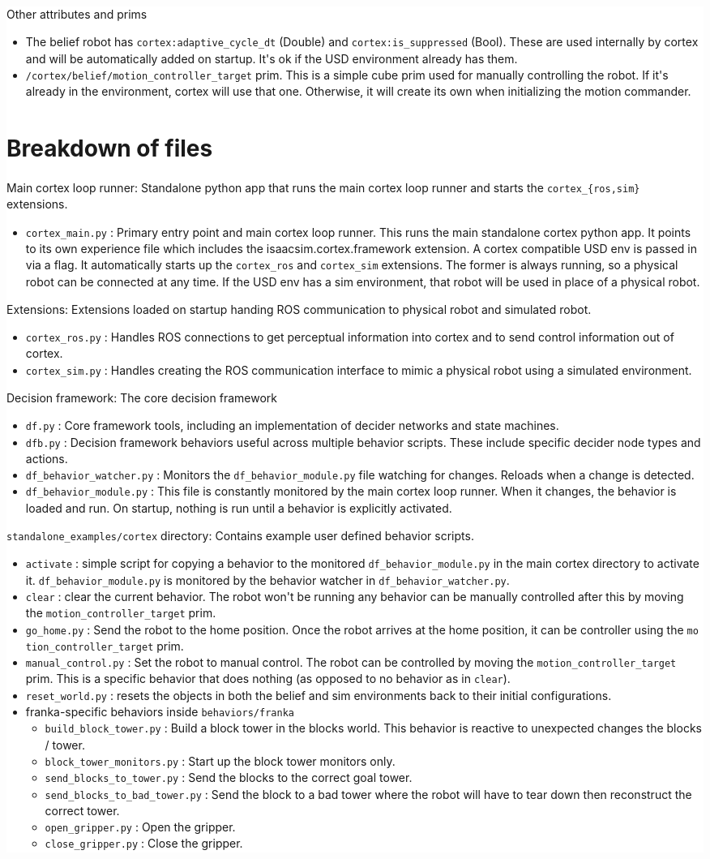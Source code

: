 Other attributes and prims
- The belief robot has `cortex:adaptive_cycle_dt` (Double) and `cortex:is_suppressed` (Bool). These
  are used internally by cortex and will be automatically added on startup. It's ok if the USD
  environment already has them.
- `/cortex/belief/motion_controller_target` prim. This is a simple cube prim used for manually controlling
  the robot. If it's already in the environment, cortex will use that one. Otherwise, it will create
  its own when initializing the motion commander.


# Breakdown of files

Main cortex loop runner: Standalone python app that runs the main cortex loop runner and starts the
`cortex_{ros,sim}` extensions.
- `cortex_main.py` : Primary entry point and main cortex loop runner. This runs the main standalone
cortex python app. It points to its own experience file which includes the isaacsim.cortex.framework
extension. A cortex compatible USD env is passed in via a flag. It automatically starts up the
`cortex_ros` and `cortex_sim` extensions. The former is always running, so a physical robot can be
connected at any time. If the USD env has a sim environment, that robot will be used in place of a
physical robot.

Extensions: Extensions loaded on startup handing ROS communication to physical robot and simulated
robot.
- `cortex_ros.py` : Handles ROS connections to get perceptual information into cortex and to send
  control information out of cortex.
- `cortex_sim.py` : Handles creating the ROS communication interface to mimic a physical robot using
  a simulated environment.

Decision framework: The core decision framework
- `df.py` : Core framework tools, including an implementation of decider networks and state
  machines.
- `dfb.py` : Decision framework behaviors useful across multiple behavior scripts. These include
  specific decider node types and actions.
- `df_behavior_watcher.py` : Monitors the `df_behavior_module.py` file watching for changes. Reloads
  when a change is detected.
- `df_behavior_module.py` : This file is constantly monitored by the main cortex loop runner. When
  it changes, the behavior is loaded and run. On startup, nothing is run until a behavior is
  explicitly activated.

`standalone_examples/cortex` directory: Contains example user defined behavior scripts.
- `activate` : simple script for copying a behavior to the monitored `df_behavior_module.py` in the
  main cortex directory to activate it. `df_behavior_module.py` is monitored by the behavior watcher
  in `df_behavior_watcher.py`.
- `clear` : clear the current behavior. The robot won't be running any behavior can be manually
  controlled after this by moving the `motion_controller_target` prim.
- `go_home.py` : Send the robot to the home position. Once the robot arrives at the home position,
  it can be controller using the `motion_controller_target` prim.
- `manual_control.py` : Set the robot to manual control. The robot can be controlled by moving the
  `motion_controller_target` prim. This is a specific behavior that does nothing (as opposed to no
  behavior as in `clear`).
- `reset_world.py` : resets the objects in both the belief and sim environments back to their
  initial configurations.
- franka-specific behaviors inside `behaviors/franka`
    - `build_block_tower.py` : Build a block tower in the blocks world. This behavior is reactive to
      unexpected changes the blocks / tower.
    - `block_tower_monitors.py` : Start up the block tower monitors only.
    - `send_blocks_to_tower.py` : Send the blocks to the correct goal tower.
    - `send_blocks_to_bad_tower.py` : Send the block to a bad tower where the robot will have to
      tear down then reconstruct the correct tower.
    - `open_gripper.py` : Open the gripper.
    - `close_gripper.py` : Close the gripper.
